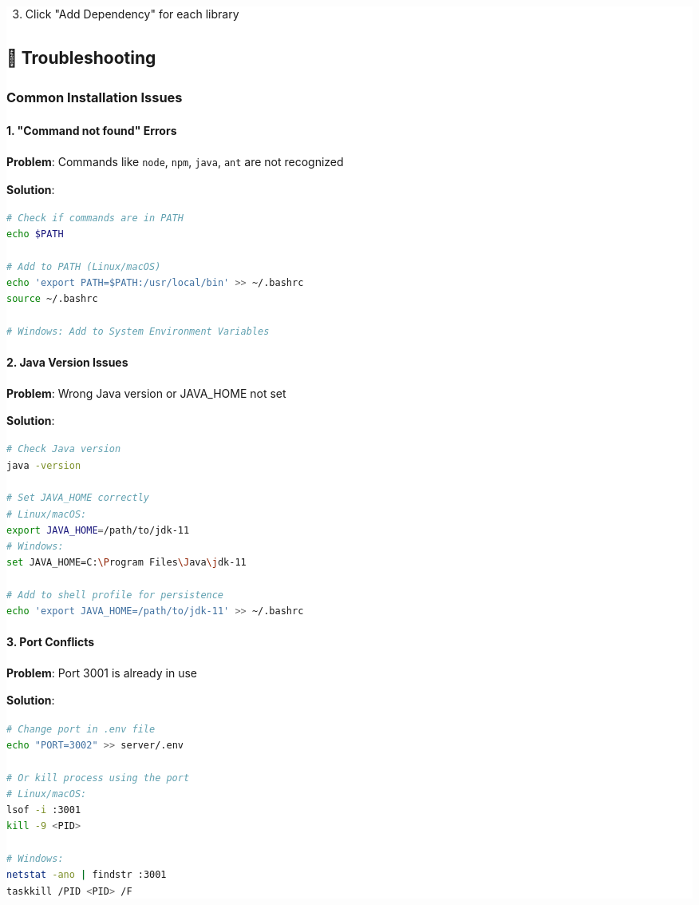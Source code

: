 3. Click "Add Dependency" for each library

## 🚨 Troubleshooting

### Common Installation Issues

#### 1. "Command not found" Errors

**Problem**: Commands like `node`, `npm`, `java`, `ant` are not recognized

**Solution**:
```bash
# Check if commands are in PATH
echo $PATH

# Add to PATH (Linux/macOS)
echo 'export PATH=$PATH:/usr/local/bin' >> ~/.bashrc
source ~/.bashrc

# Windows: Add to System Environment Variables
```

#### 2. Java Version Issues

**Problem**: Wrong Java version or JAVA_HOME not set

**Solution**:
```bash
# Check Java version
java -version

# Set JAVA_HOME correctly
# Linux/macOS:
export JAVA_HOME=/path/to/jdk-11
# Windows:
set JAVA_HOME=C:\Program Files\Java\jdk-11

# Add to shell profile for persistence
echo 'export JAVA_HOME=/path/to/jdk-11' >> ~/.bashrc
```

#### 3. Port Conflicts

**Problem**: Port 3001 is already in use

**Solution**:
```bash
# Change port in .env file
echo "PORT=3002" >> server/.env

# Or kill process using the port
# Linux/macOS:
lsof -i :3001
kill -9 <PID>

# Windows:
netstat -ano | findstr :3001
taskkill /PID <PID> /F
```
